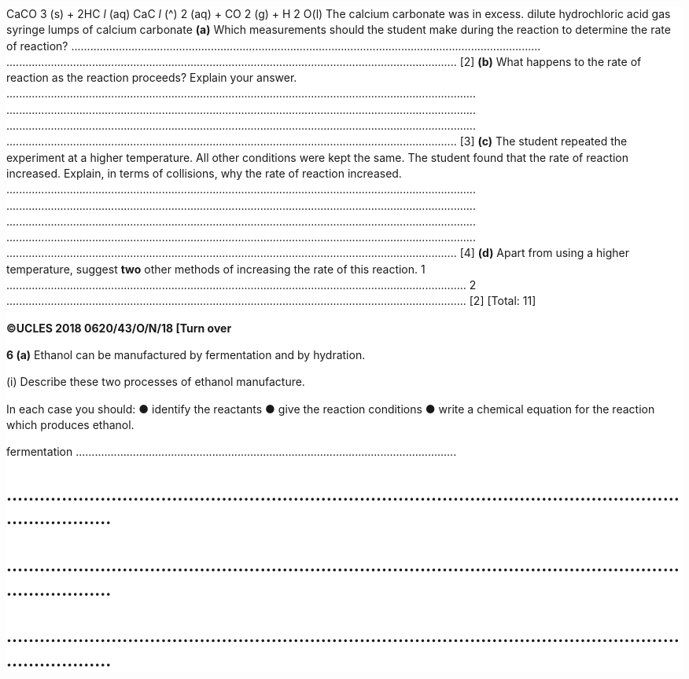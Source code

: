 CaCO 3 (s) + 2HC _l_ (aq) CaC _l_ (^) 2 (aq) + CO 2 (g) + H 2 O(l) The calcium carbonate was in excess. dilute hydrochloric acid gas syringe lumps of calcium carbonate **(a)** Which measurements should the student make during the reaction to determine the rate of reaction? .................................................................................................................................................... .............................................................................................................................................. [2] **(b)** What happens to the rate of reaction as the reaction proceeds? Explain your answer. .................................................................................................................................................... .................................................................................................................................................... .................................................................................................................................................... .............................................................................................................................................. [3] **(c)** The student repeated the experiment at a higher temperature. All other conditions were kept the same. The student found that the rate of reaction increased. Explain, in terms of collisions, why the rate of reaction increased. .................................................................................................................................................... .................................................................................................................................................... .................................................................................................................................................... .................................................................................................................................................... .............................................................................................................................................. [4] **(d)** Apart from using a higher temperature, suggest **two** other methods of increasing the rate of this reaction. 1 ................................................................................................................................................. 2 ................................................................................................................................................. [2] [Total: 11] 


**©UCLES 2018 0620/43/O/N/18 [Turn over** 

**6 (a)** Ethanol can be manufactured by fermentation and by hydration. 

 (i) Describe these two processes of ethanol manufacture. 

 In each case you should: ● identify the reactants ● give the reaction conditions ● write a chemical equation for the reaction which produces ethanol. 

 fermentation ........................................................................................................................ 

## ............................................................................................................................................. 

## ............................................................................................................................................. 

## ............................................................................................................................................. 
